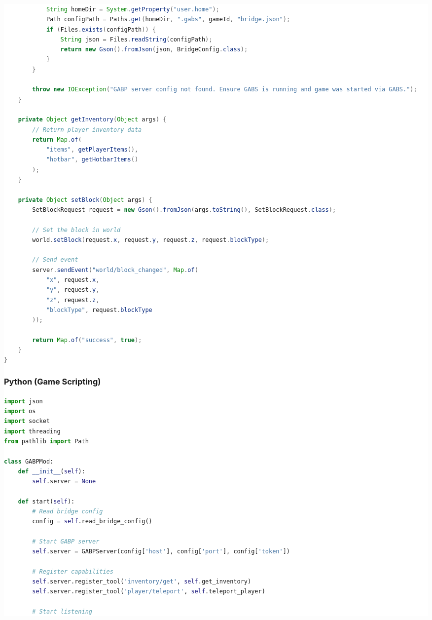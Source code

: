 ```java
            String homeDir = System.getProperty("user.home");
            Path configPath = Paths.get(homeDir, ".gabs", gameId, "bridge.json");
            if (Files.exists(configPath)) {
                String json = Files.readString(configPath);
                return new Gson().fromJson(json, BridgeConfig.class);
            }
        }
        
        throw new IOException("GABP server config not found. Ensure GABS is running and game was started via GABS.");
    }
    
    private Object getInventory(Object args) {
        // Return player inventory data
        return Map.of(
            "items", getPlayerItems(),
            "hotbar", getHotbarItems()
        );
    }
    
    private Object setBlock(Object args) {
        SetBlockRequest request = new Gson().fromJson(args.toString(), SetBlockRequest.class);
        
        // Set the block in world
        world.setBlock(request.x, request.y, request.z, request.blockType);
        
        // Send event
        server.sendEvent("world/block_changed", Map.of(
            "x", request.x,
            "y", request.y,
            "z", request.z,
            "blockType", request.blockType
        ));
        
        return Map.of("success", true);
    }
}
```

### Python (Game Scripting)
```python
import json
import os
import socket
import threading
from pathlib import Path

class GABPMod:
    def __init__(self):
        self.server = None
        
    def start(self):
        # Read bridge config
        config = self.read_bridge_config()
        
        # Start GABP server
        self.server = GABPServer(config['host'], config['port'], config['token'])
        
        # Register capabilities
        self.server.register_tool('inventory/get', self.get_inventory)
        self.server.register_tool('player/teleport', self.teleport_player)
        
        # Start listening
```